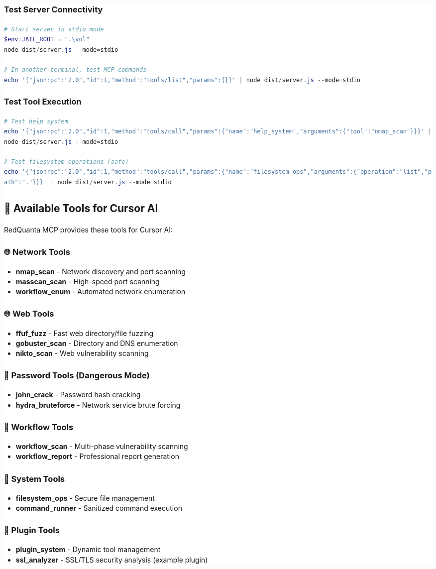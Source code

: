 ### Test Server Connectivity

```powershell
# Start server in stdio mode
$env:JAIL_ROOT = ".\vol"
node dist/server.js --mode=stdio

# In another terminal, test MCP commands
echo '{"jsonrpc":"2.0","id":1,"method":"tools/list","params":{}}' | node dist/server.js --mode=stdio
```

### Test Tool Execution

```powershell
# Test help system
echo '{"jsonrpc":"2.0","id":1,"method":"tools/call","params":{"name":"help_system","arguments":{"tool":"nmap_scan"}}}' | node dist/server.js --mode=stdio

# Test filesystem operations (safe)
echo '{"jsonrpc":"2.0","id":1,"method":"tools/call","params":{"name":"filesystem_ops","arguments":{"operation":"list","path":"."}}}' | node dist/server.js --mode=stdio
```

## 🎯 Available Tools for Cursor AI

RedQuanta MCP provides these tools for Cursor AI:

### 🌐 Network Tools
- **nmap_scan** - Network discovery and port scanning
- **masscan_scan** - High-speed port scanning
- **workflow_enum** - Automated network enumeration

### 🌐 Web Tools
- **ffuf_fuzz** - Fast web directory/file fuzzing
- **gobuster_scan** - Directory and DNS enumeration
- **nikto_scan** - Web vulnerability scanning

### 🔐 Password Tools (Dangerous Mode)
- **john_crack** - Password hash cracking
- **hydra_bruteforce** - Network service brute forcing

### 🤖 Workflow Tools
- **workflow_scan** - Multi-phase vulnerability scanning
- **workflow_report** - Professional report generation

### 💾 System Tools
- **filesystem_ops** - Secure file management
- **command_runner** - Sanitized command execution

### 🔌 Plugin Tools
- **plugin_system** - Dynamic tool management
- **ssl_analyzer** - SSL/TLS security analysis (example plugin)
